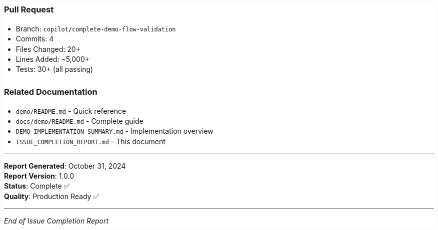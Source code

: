 ### Pull Request
- Branch: `copilot/complete-demo-flow-validation`
- Commits: 4
- Files Changed: 20+
- Lines Added: ~5,000+
- Tests: 30+ (all passing)

### Related Documentation
- `demo/README.md` - Quick reference
- `docs/demo/README.md` - Complete guide
- `DEMO_IMPLEMENTATION_SUMMARY.md` - Implementation overview
- `ISSUE_COMPLETION_REPORT.md` - This document

---

**Report Generated**: October 31, 2024  
**Report Version**: 1.0.0  
**Status**: Complete ✅  
**Quality**: Production Ready ✅

---

*End of Issue Completion Report*
